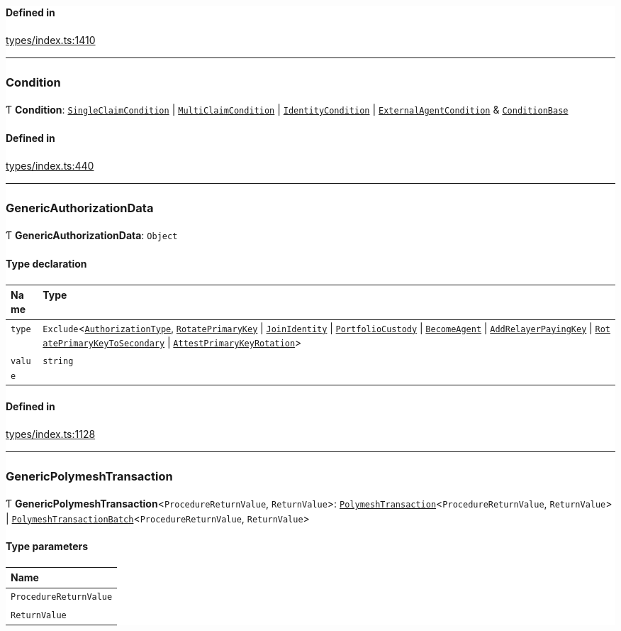#### Defined in

[types/index.ts:1410](https://github.com/PolymeshAssociation/polymesh-sdk/blob/2d3ac2aea/src/types/index.ts#L1410)

---

### Condition

Ƭ **Condition**: [`SingleClaimCondition`](../../interfaces/Types/SingleClaimCondition/SingleClaimCondition.md) \| [`MultiClaimCondition`](../../interfaces/Types/MultiClaimCondition/MultiClaimCondition.md) \| [`IdentityCondition`](../../interfaces/Types/IdentityCondition/IdentityCondition.md) \| [`ExternalAgentCondition`](../../interfaces/Types/ExternalAgentCondition/ExternalAgentCondition.md) & [`ConditionBase`](../../interfaces/Types/ConditionBase/ConditionBase.md)

#### Defined in

[types/index.ts:440](https://github.com/PolymeshAssociation/polymesh-sdk/blob/2d3ac2aea/src/types/index.ts#L440)

---

### GenericAuthorizationData

Ƭ **GenericAuthorizationData**: `Object`

#### Type declaration

| Name    | Type                                                                                                                                                                                                                                                                                                                                                                                                                                                                                                                                                                                                                                                                                                                                                                                                                                      |
| :------ | :---------------------------------------------------------------------------------------------------------------------------------------------------------------------------------------------------------------------------------------------------------------------------------------------------------------------------------------------------------------------------------------------------------------------------------------------------------------------------------------------------------------------------------------------------------------------------------------------------------------------------------------------------------------------------------------------------------------------------------------------------------------------------------------------------------------------------------------- |
| `type`  | `Exclude`\<[`AuthorizationType`](../../enums/Types/AuthorizationType/AuthorizationType.md), [`RotatePrimaryKey`](../../enums/Types/AuthorizationType/AuthorizationType.md#rotateprimarykey) \| [`JoinIdentity`](../../enums/Types/AuthorizationType/AuthorizationType.md#joinidentity) \| [`PortfolioCustody`](../../enums/Types/AuthorizationType/AuthorizationType.md#portfoliocustody) \| [`BecomeAgent`](../../enums/Types/AuthorizationType/AuthorizationType.md#becomeagent) \| [`AddRelayerPayingKey`](../../enums/Types/AuthorizationType/AuthorizationType.md#addrelayerpayingkey) \| [`RotatePrimaryKeyToSecondary`](../../enums/Types/AuthorizationType/AuthorizationType.md#rotateprimarykeytosecondary) \| [`AttestPrimaryKeyRotation`](../../enums/Types/AuthorizationType/AuthorizationType.md#attestprimarykeyrotation)\> |
| `value` | `string`                                                                                                                                                                                                                                                                                                                                                                                                                                                                                                                                                                                                                                                                                                                                                                                                                                  |

#### Defined in

[types/index.ts:1128](https://github.com/PolymeshAssociation/polymesh-sdk/blob/2d3ac2aea/src/types/index.ts#L1128)

---

### GenericPolymeshTransaction

Ƭ **GenericPolymeshTransaction**\<`ProcedureReturnValue`, `ReturnValue`\>: [`PolymeshTransaction`](../../classes/Base/PolymeshTransaction/PolymeshTransaction.md)\<`ProcedureReturnValue`, `ReturnValue`\> \| [`PolymeshTransactionBatch`](../../classes/Base/PolymeshTransactionBatch/PolymeshTransactionBatch.md)\<`ProcedureReturnValue`, `ReturnValue`\>

#### Type parameters

| Name                   |
| :--------------------- |
| `ProcedureReturnValue` |
| `ReturnValue`          |
